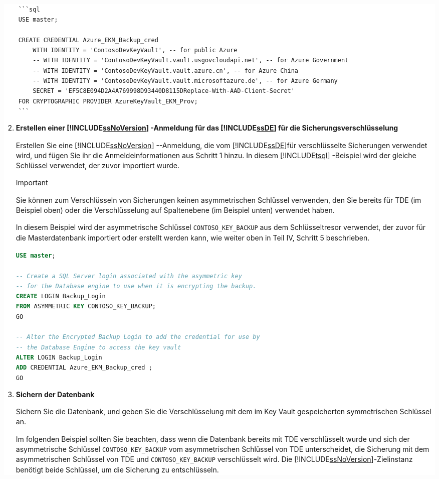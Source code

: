         ```sql  
        USE master;  
  
        CREATE CREDENTIAL Azure_EKM_Backup_cred   
            WITH IDENTITY = 'ContosoDevKeyVault', -- for public Azure
            -- WITH IDENTITY = 'ContosoDevKeyVault.vault.usgovcloudapi.net', -- for Azure Government
            -- WITH IDENTITY = 'ContosoDevKeyVault.vault.azure.cn', -- for Azure China
            -- WITH IDENTITY = 'ContosoDevKeyVault.vault.microsoftazure.de', -- for Azure Germany   
            SECRET = 'EF5C8E094D2A4A769998D93440D8115DReplace-With-AAD-Client-Secret'   
        FOR CRYPTOGRAPHIC PROVIDER AzureKeyVault_EKM_Prov;    
        ```  
  
2.  **Erstellen einer [!INCLUDE[ssNoVersion](../../../includes/ssnoversion-md.md)] -Anmeldung für das [!INCLUDE[ssDE](../../../includes/ssde-md.md)] für die Sicherungsverschlüsselung**  
  
     Erstellen Sie eine [!INCLUDE[ssNoVersion](../../../includes/ssnoversion-md.md)] --Anmeldung, die vom [!INCLUDE[ssDE](../../../includes/ssde-md.md)]für verschlüsselte Sicherungen verwendet wird, und fügen Sie ihr die Anmeldeinformationen aus Schritt 1 hinzu. In diesem [!INCLUDE[tsql](../../../includes/tsql-md.md)] -Beispiel wird der gleiche Schlüssel verwendet, der zuvor importiert wurde.  
  
    > [!IMPORTANT]  
    >  Sie können zum Verschlüsseln von Sicherungen keinen asymmetrischen Schlüssel verwenden, den Sie bereits für TDE (im Beispiel oben) oder die Verschlüsselung auf Spaltenebene (im Beispiel unten) verwendet haben.  
  
     In diesem Beispiel wird der asymmetrische Schlüssel `CONTOSO_KEY_BACKUP` aus dem Schlüsseltresor verwendet, der zuvor für die Masterdatenbank importiert oder erstellt werden kann, wie weiter oben in Teil IV, Schritt 5 beschrieben.  
  
    ```sql  
    USE master;  
  
    -- Create a SQL Server login associated with the asymmetric key   
    -- for the Database engine to use when it is encrypting the backup.  
    CREATE LOGIN Backup_Login   
    FROM ASYMMETRIC KEY CONTOSO_KEY_BACKUP;  
    GO   
  
    -- Alter the Encrypted Backup Login to add the credential for use by   
    -- the Database Engine to access the key vault  
    ALTER LOGIN Backup_Login   
    ADD CREDENTIAL Azure_EKM_Backup_cred ;  
    GO  
    ```  
  
3.  **Sichern der Datenbank**  
  
     Sichern Sie die Datenbank, und geben Sie die Verschlüsselung mit dem im Key Vault gespeicherten symmetrischen Schlüssel an.
     
     Im folgenden Beispiel sollten Sie beachten, dass wenn die Datenbank bereits mit TDE verschlüsselt wurde und sich der asymmetrische Schlüssel `CONTOSO_KEY_BACKUP` vom asymmetrischen Schlüssel von TDE unterscheidet, die Sicherung mit dem asymmetrischen Schlüssel von TDE und `CONTOSO_KEY_BACKUP` verschlüsselt wird. Die [!INCLUDE[ssNoVersion](../../../includes/ssnoversion-md.md)]-Zielinstanz benötigt beide Schlüssel, um die Sicherung zu entschlüsseln.
  